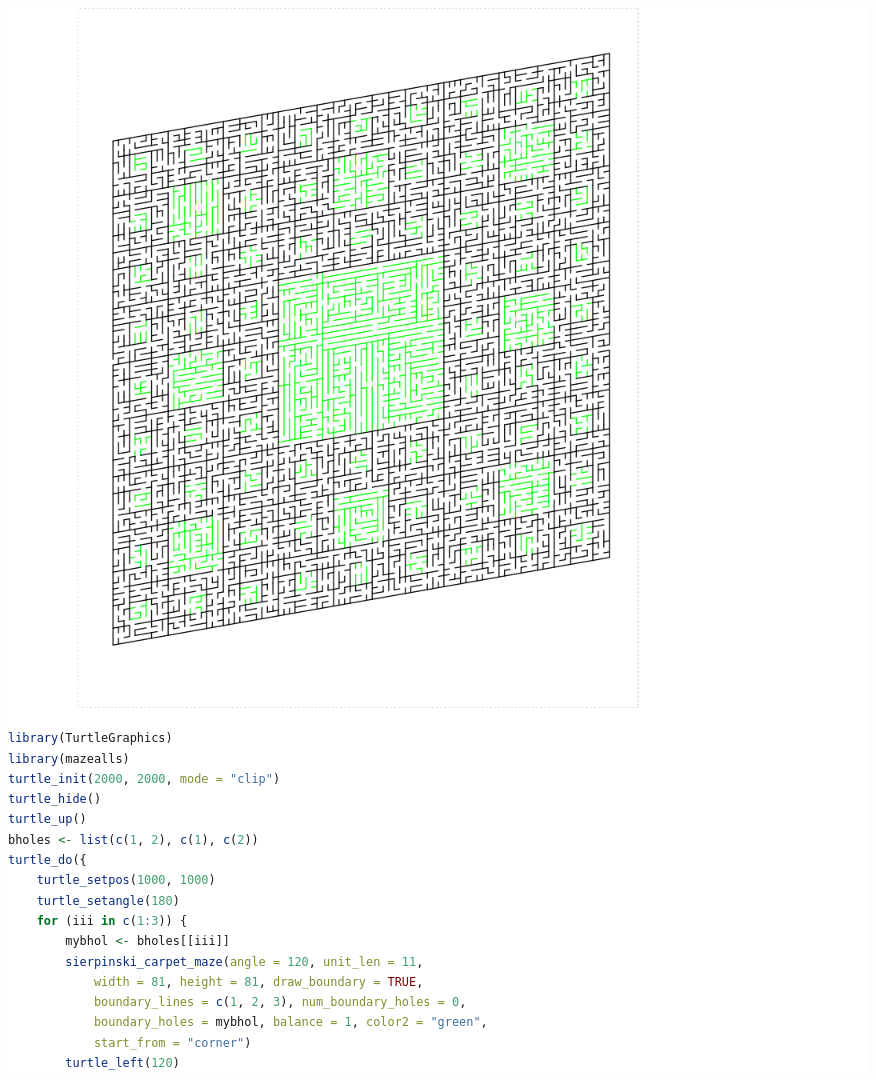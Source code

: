 <img src="man/figures/sierpinski-carpet-1.png" title="plot of chunk sierpinski-carpet" alt="plot of chunk sierpinski-carpet" width="700px" height="700px" />


```r
library(TurtleGraphics)
library(mazealls)
turtle_init(2000, 2000, mode = "clip")
turtle_hide()
turtle_up()
bholes <- list(c(1, 2), c(1), c(2))
turtle_do({
    turtle_setpos(1000, 1000)
    turtle_setangle(180)
    for (iii in c(1:3)) {
        mybhol <- bholes[[iii]]
        sierpinski_carpet_maze(angle = 120, unit_len = 11, 
            width = 81, height = 81, draw_boundary = TRUE, 
            boundary_lines = c(1, 2, 3), num_boundary_holes = 0, 
            boundary_holes = mybhol, balance = 1, color2 = "green", 
            start_from = "corner")
        turtle_left(120)
```
